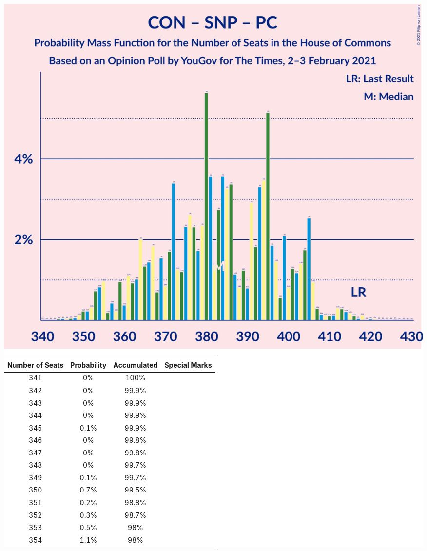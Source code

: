 ![Graph with seats probability mass function not yet produced](2021-02-03-YouGov-coalitions-seats-pmf-con–snp–pc.png "Seats Probability Mass Function")

| Number of Seats | Probability | Accumulated | Special Marks |
|:---------------:|:-----------:|:-----------:|:-------------:|
| 341 | 0% | 100% |  |
| 342 | 0% | 99.9% |  |
| 343 | 0% | 99.9% |  |
| 344 | 0% | 99.9% |  |
| 345 | 0.1% | 99.9% |  |
| 346 | 0% | 99.8% |  |
| 347 | 0% | 99.8% |  |
| 348 | 0% | 99.7% |  |
| 349 | 0.1% | 99.7% |  |
| 350 | 0.7% | 99.5% |  |
| 351 | 0.2% | 98.8% |  |
| 352 | 0.3% | 98.7% |  |
| 353 | 0.5% | 98% |  |
| 354 | 1.1% | 98% |  |